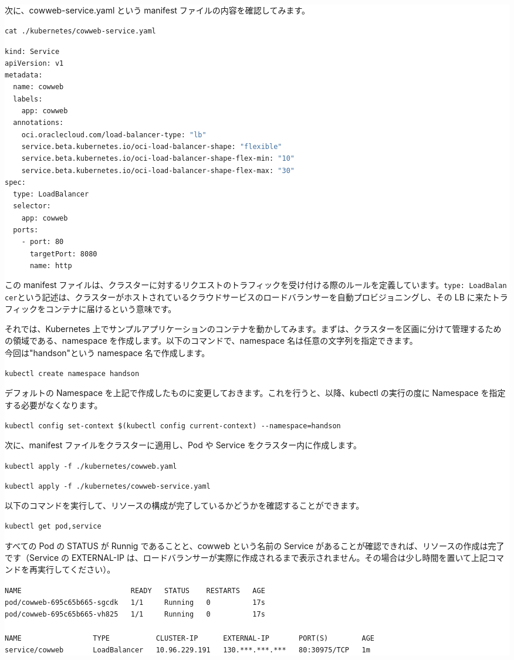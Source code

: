 次に、cowweb-service.yaml という manifest ファイルの内容を確認してみます。

```
cat ./kubernetes/cowweb-service.yaml
```

```sh
kind: Service
apiVersion: v1
metadata:
  name: cowweb
  labels:
    app: cowweb
  annotations:
    oci.oraclecloud.com/load-balancer-type: "lb"
    service.beta.kubernetes.io/oci-load-balancer-shape: "flexible"
    service.beta.kubernetes.io/oci-load-balancer-shape-flex-min: "10"
    service.beta.kubernetes.io/oci-load-balancer-shape-flex-max: "30"
spec:
  type: LoadBalancer
  selector:
    app: cowweb
  ports:
    - port: 80
      targetPort: 8080
      name: http
```

この manifest ファイルは、クラスターに対するリクエストのトラフィックを受け付ける際のルールを定義しています。`type: LoadBalancer`という記述は、クラスターがホストされているクラウドサービスのロードバランサーを自動プロビジョニングし、その LB に来たトラフィックをコンテナに届けるという意味です。

それでは、Kubernetes 上でサンプルアプリケーションのコンテナを動かしてみます。まずは、クラスターを区画に分けて管理するための領域である、namespace を作成します。以下のコマンドで、namespace 名は任意の文字列を指定できます。  
今回は"handson"という namespace 名で作成します。

    kubectl create namespace handson

デフォルトの Namespace を上記で作成したものに変更しておきます。これを行うと、以降、kubectl の実行の度に Namespace を指定する必要がなくなります。

    kubectl config set-context $(kubectl config current-context) --namespace=handson

次に、manifest ファイルをクラスターに適用し、Pod や Service をクラスター内に作成します。

```
kubectl apply -f ./kubernetes/cowweb.yaml
```

```
kubectl apply -f ./kubernetes/cowweb-service.yaml
```

以下のコマンドを実行して、リソースの構成が完了しているかどうかを確認することができます。

    kubectl get pod,service

すべての Pod の STATUS が Runnig であることと、cowweb という名前の Service があることが確認できれば、リソースの作成は完了です（Service の EXTERNAL-IP は、ロードバランサーが実際に作成されるまで表示されません。その場合は少し時間を置いて上記コマンドを再実行してください）。

```
NAME                          READY   STATUS    RESTARTS   AGE
pod/cowweb-695c65b665-sgcdk   1/1     Running   0          17s
pod/cowweb-695c65b665-vh825   1/1     Running   0          17s

NAME                 TYPE           CLUSTER-IP      EXTERNAL-IP       PORT(S)        AGE
service/cowweb       LoadBalancer   10.96.229.191   130.***.***.***   80:30975/TCP   1m
```
